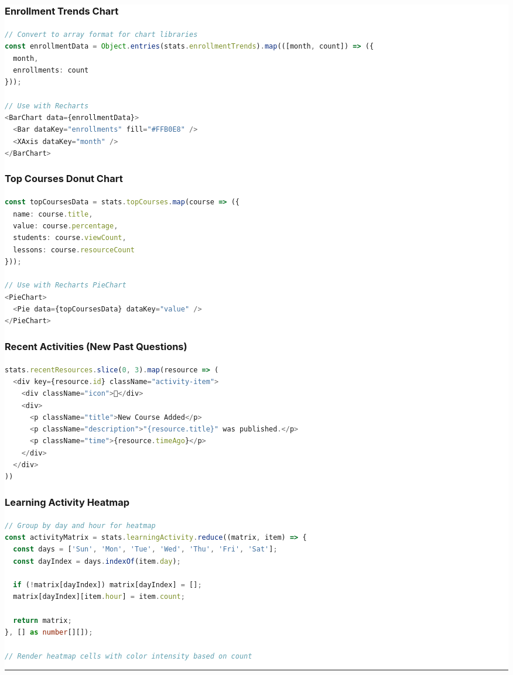 ### Enrollment Trends Chart
```typescript
// Convert to array format for chart libraries
const enrollmentData = Object.entries(stats.enrollmentTrends).map(([month, count]) => ({
  month,
  enrollments: count
}));

// Use with Recharts
<BarChart data={enrollmentData}>
  <Bar dataKey="enrollments" fill="#FFB0E8" />
  <XAxis dataKey="month" />
</BarChart>
```

### Top Courses Donut Chart
```typescript
const topCoursesData = stats.topCourses.map(course => ({
  name: course.title,
  value: course.percentage,
  students: course.viewCount,
  lessons: course.resourceCount
}));

// Use with Recharts PieChart
<PieChart>
  <Pie data={topCoursesData} dataKey="value" />
</PieChart>
```

### Recent Activities (New Past Questions)
```typescript
stats.recentResources.slice(0, 3).map(resource => (
  <div key={resource.id} className="activity-item">
    <div className="icon">📄</div>
    <div>
      <p className="title">New Course Added</p>
      <p className="description">"{resource.title}" was published.</p>
      <p className="time">{resource.timeAgo}</p>
    </div>
  </div>
))
```

### Learning Activity Heatmap
```typescript
// Group by day and hour for heatmap
const activityMatrix = stats.learningActivity.reduce((matrix, item) => {
  const days = ['Sun', 'Mon', 'Tue', 'Wed', 'Thu', 'Fri', 'Sat'];
  const dayIndex = days.indexOf(item.day);
  
  if (!matrix[dayIndex]) matrix[dayIndex] = [];
  matrix[dayIndex][item.hour] = item.count;
  
  return matrix;
}, [] as number[][]);

// Render heatmap cells with color intensity based on count
```

---